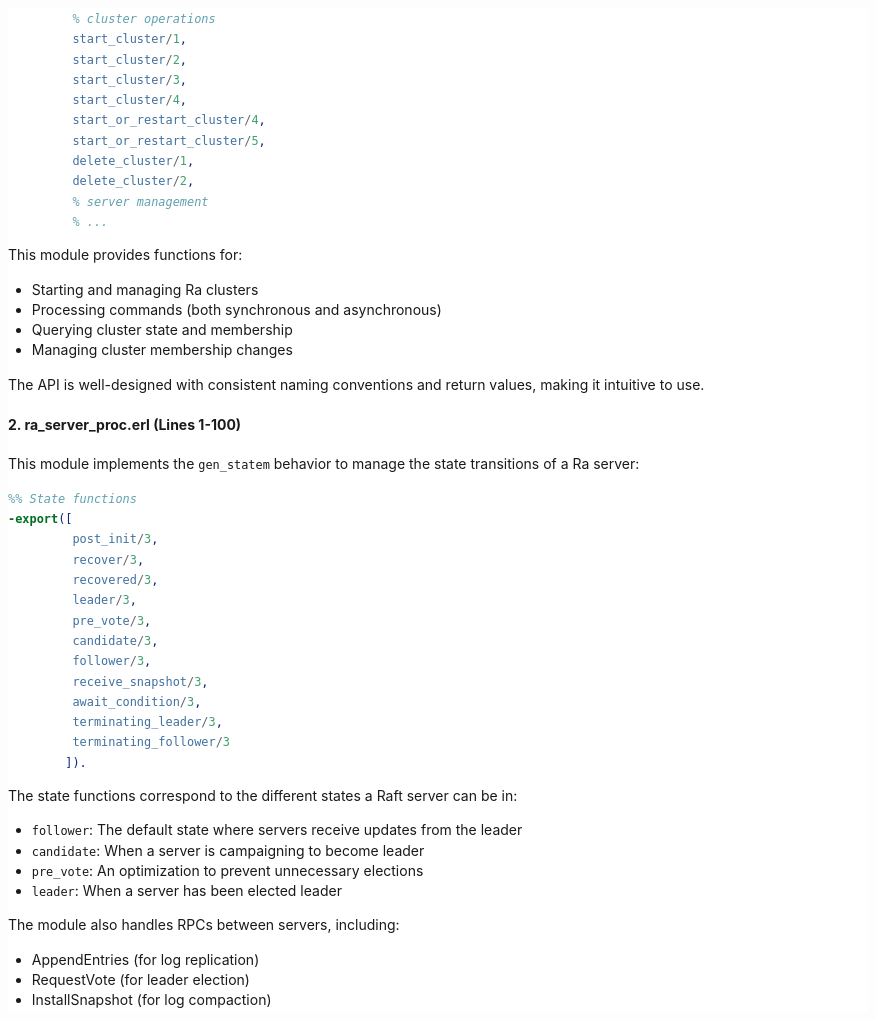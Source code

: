 ```erlang
         % cluster operations
         start_cluster/1,
         start_cluster/2,
         start_cluster/3,
         start_cluster/4,
         start_or_restart_cluster/4,
         start_or_restart_cluster/5,
         delete_cluster/1,
         delete_cluster/2,
         % server management
         % ...
```

This module provides functions for:
- Starting and managing Ra clusters
- Processing commands (both synchronous and asynchronous)
- Querying cluster state and membership
- Managing cluster membership changes

The API is well-designed with consistent naming conventions and return values, making it intuitive to use.

#### 2. ra_server_proc.erl (Lines 1-100)

This module implements the `gen_statem` behavior to manage the state transitions of a Ra server:

```erlang
%% State functions
-export([
         post_init/3,
         recover/3,
         recovered/3,
         leader/3,
         pre_vote/3,
         candidate/3,
         follower/3,
         receive_snapshot/3,
         await_condition/3,
         terminating_leader/3,
         terminating_follower/3
        ]).
```

The state functions correspond to the different states a Raft server can be in:
- `follower`: The default state where servers receive updates from the leader
- `candidate`: When a server is campaigning to become leader
- `pre_vote`: An optimization to prevent unnecessary elections
- `leader`: When a server has been elected leader

The module also handles RPCs between servers, including:
- AppendEntries (for log replication)
- RequestVote (for leader election)
- InstallSnapshot (for log compaction)
